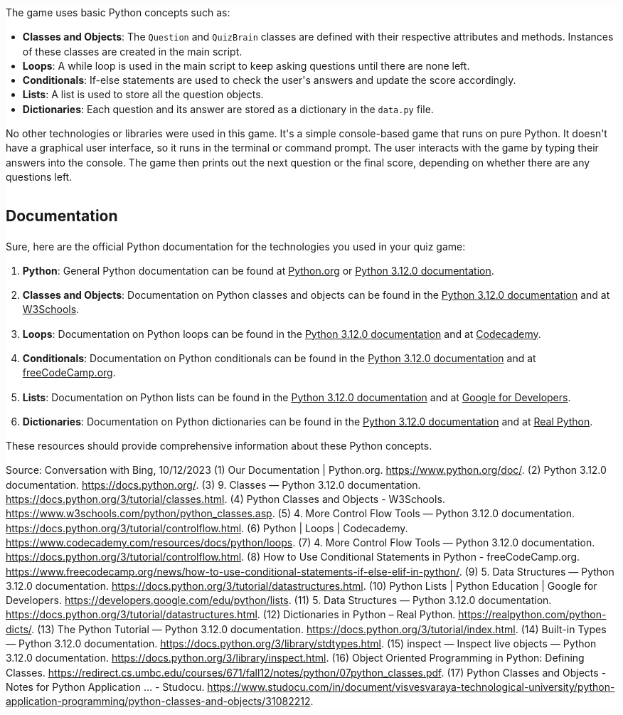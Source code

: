 The game uses basic Python concepts such as:
- **Classes and Objects**: The `Question` and `QuizBrain` classes are defined with their respective attributes and methods. Instances of these classes are created in the main script.
- **Loops**: A while loop is used in the main script to keep asking questions until there are none left.
- **Conditionals**: If-else statements are used to check the user's answers and update the score accordingly.
- **Lists**: A list is used to store all the question objects.
- **Dictionaries**: Each question and its answer are stored as a dictionary in the `data.py` file.

No other technologies or libraries were used in this game. It's a simple console-based game that runs on pure Python. It doesn't have a graphical user interface, so it runs in the terminal or command prompt. The user interacts with the game by typing their answers into the console. The game then prints out the next question or the final score, depending on whether there are any questions left.
## Documentation
Sure, here are the official Python documentation for the technologies you used in your quiz game:

1. **Python**: General Python documentation can be found at [Python.org](^1^) or [Python 3.12.0 documentation](^2^).

2. **Classes and Objects**: Documentation on Python classes and objects can be found in the [Python 3.12.0 documentation](^4^) and at [W3Schools](^6^).

3. **Loops**: Documentation on Python loops can be found in the [Python 3.12.0 documentation](^10^) and at [Codecademy](^12^).

4. **Conditionals**: Documentation on Python conditionals can be found in the [Python 3.12.0 documentation](^10^) and at [freeCodeCamp.org](^15^).

5. **Lists**: Documentation on Python lists can be found in the [Python 3.12.0 documentation](^18^) and at [Google for Developers](^19^).

6. **Dictionaries**: Documentation on Python dictionaries can be found in the [Python 3.12.0 documentation](^18^) and at [Real Python](^22^).

These resources should provide comprehensive information about these Python concepts.

Source: Conversation with Bing, 10/12/2023
(1) Our Documentation | Python.org. https://www.python.org/doc/.
(2) Python 3.12.0 documentation. https://docs.python.org/.
(3) 9. Classes — Python 3.12.0 documentation. https://docs.python.org/3/tutorial/classes.html.
(4) Python Classes and Objects - W3Schools. https://www.w3schools.com/python/python_classes.asp.
(5) 4. More Control Flow Tools — Python 3.12.0 documentation. https://docs.python.org/3/tutorial/controlflow.html.
(6) Python | Loops | Codecademy. https://www.codecademy.com/resources/docs/python/loops.
(7) 4. More Control Flow Tools — Python 3.12.0 documentation. https://docs.python.org/3/tutorial/controlflow.html.
(8) How to Use Conditional Statements in Python - freeCodeCamp.org. https://www.freecodecamp.org/news/how-to-use-conditional-statements-if-else-elif-in-python/.
(9) 5. Data Structures — Python 3.12.0 documentation. https://docs.python.org/3/tutorial/datastructures.html.
(10) Python Lists | Python Education | Google for Developers. https://developers.google.com/edu/python/lists.
(11) 5. Data Structures — Python 3.12.0 documentation. https://docs.python.org/3/tutorial/datastructures.html.
(12) Dictionaries in Python – Real Python. https://realpython.com/python-dicts/.
(13) The Python Tutorial — Python 3.12.0 documentation. https://docs.python.org/3/tutorial/index.html.
(14) Built-in Types — Python 3.12.0 documentation. https://docs.python.org/3/library/stdtypes.html.
(15) inspect — Inspect live objects — Python 3.12.0 documentation. https://docs.python.org/3/library/inspect.html.
(16) Object Oriented Programming in Python: Defining Classes. https://redirect.cs.umbc.edu/courses/671/fall12/notes/python/07python_classes.pdf.
(17) Python Classes and Objects - Notes for Python Application ... - Studocu. https://www.studocu.com/in/document/visvesvaraya-technological-university/python-application-programming/python-classes-and-objects/31082212.